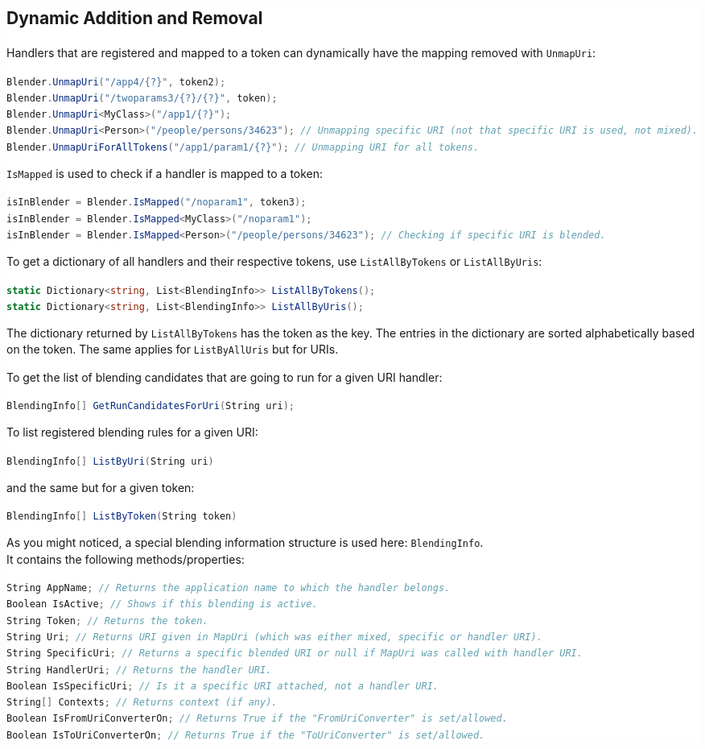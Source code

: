 ## Dynamic Addition and Removal

Handlers that are registered and mapped to a token can dynamically have the mapping removed with `UnmapUri`:

```csharp
Blender.UnmapUri("/app4/{?}", token2);
Blender.UnmapUri("/twoparams3/{?}/{?}", token);
Blender.UnmapUri<MyClass>("/app1/{?}");
Blender.UnmapUri<Person>("/people/persons/34623"); // Unmapping specific URI (not that specific URI is used, not mixed).
Blender.UnmapUriForAllTokens("/app1/param1/{?}"); // Unmapping URI for all tokens.
```

`IsMapped` is used to check if a handler is mapped to a token:

```csharp
isInBlender = Blender.IsMapped("/noparam1", token3);
isInBlender = Blender.IsMapped<MyClass>("/noparam1");
isInBlender = Blender.IsMapped<Person>("/people/persons/34623"); // Checking if specific URI is blended.
```

To get a dictionary of all handlers and their respective tokens, use `ListAllByTokens` or `ListAllByUris`:

```csharp
static Dictionary<string, List<BlendingInfo>> ListAllByTokens();
static Dictionary<string, List<BlendingInfo>> ListAllByUris();
```

The dictionary returned by `ListAllByTokens` has the token as the key. The entries in the dictionary are sorted alphabetically based on the token. The same applies for `ListByAllUris` but for URIs.

To get the list of blending candidates that are going to run for a given URI handler:

```csharp
BlendingInfo[] GetRunCandidatesForUri(String uri);
```

To list registered blending rules for a given URI:

```csharp
BlendingInfo[] ListByUri(String uri)
```

and the same but for a given token:

```csharp
BlendingInfo[] ListByToken(String token)
```

As you might noticed, a special blending information structure is used here: `BlendingInfo`.  
It contains the following methods/properties:

```csharp
String AppName; // Returns the application name to which the handler belongs.
Boolean IsActive; // Shows if this blending is active.
String Token; // Returns the token.
String Uri; // Returns URI given in MapUri (which was either mixed, specific or handler URI).
String SpecificUri; // Returns a specific blended URI or null if MapUri was called with handler URI.
String HandlerUri; // Returns the handler URI.
Boolean IsSpecificUri; // Is it a specific URI attached, not a handler URI.
String[] Contexts; // Returns context (if any).
Boolean IsFromUriConverterOn; // Returns True if the "FromUriConverter" is set/allowed.
Boolean IsToUriConverterOn; // Returns True if the "ToUriConverter" is set/allowed.
```
